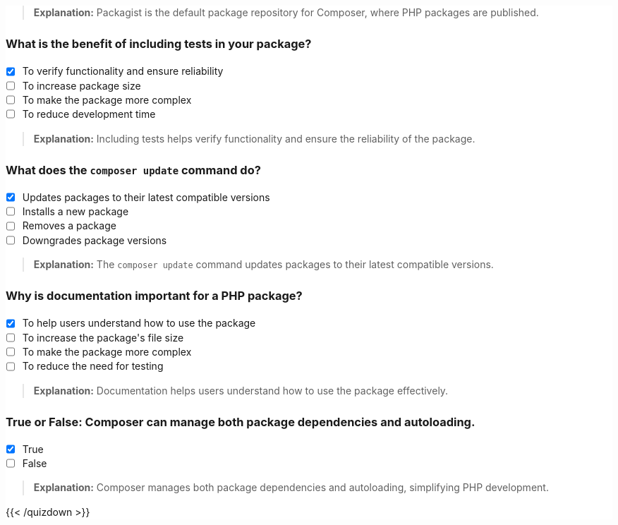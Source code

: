 > **Explanation:** Packagist is the default package repository for Composer, where PHP packages are published.

### What is the benefit of including tests in your package?

- [x] To verify functionality and ensure reliability
- [ ] To increase package size
- [ ] To make the package more complex
- [ ] To reduce development time

> **Explanation:** Including tests helps verify functionality and ensure the reliability of the package.

### What does the `composer update` command do?

- [x] Updates packages to their latest compatible versions
- [ ] Installs a new package
- [ ] Removes a package
- [ ] Downgrades package versions

> **Explanation:** The `composer update` command updates packages to their latest compatible versions.

### Why is documentation important for a PHP package?

- [x] To help users understand how to use the package
- [ ] To increase the package's file size
- [ ] To make the package more complex
- [ ] To reduce the need for testing

> **Explanation:** Documentation helps users understand how to use the package effectively.

### True or False: Composer can manage both package dependencies and autoloading.

- [x] True
- [ ] False

> **Explanation:** Composer manages both package dependencies and autoloading, simplifying PHP development.

{{< /quizdown >}}

